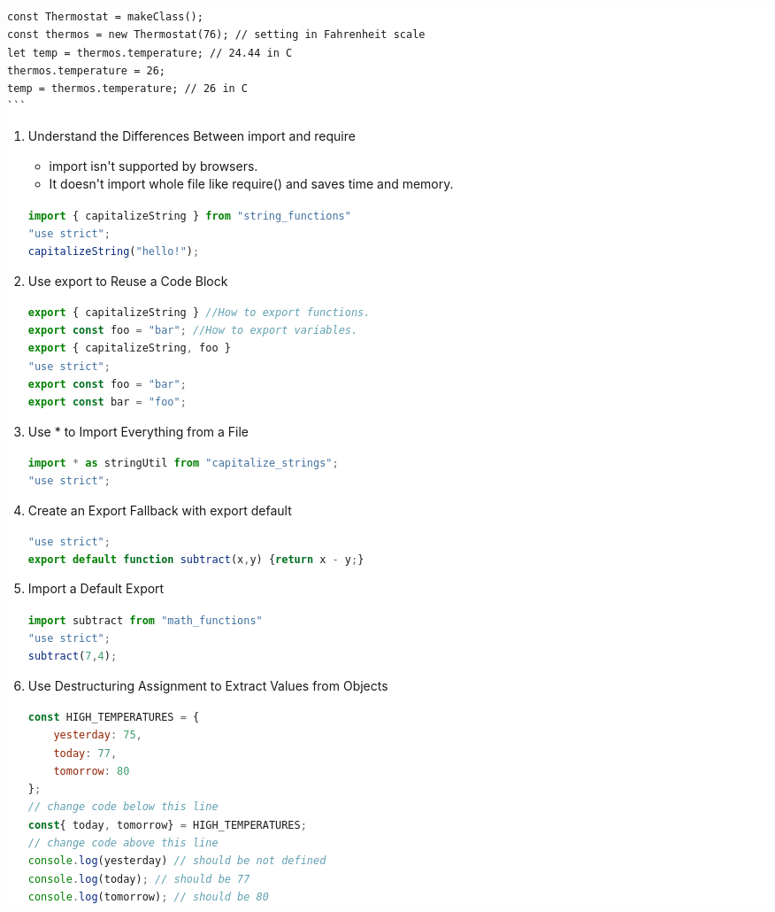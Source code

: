     const Thermostat = makeClass();
    const thermos = new Thermostat(76); // setting in Fahrenheit scale
    let temp = thermos.temperature; // 24.44 in C
    thermos.temperature = 26;
    temp = thermos.temperature; // 26 in C
    ```

1. Understand the Differences Between import and require
    * import isn't supported by browsers.
    * It doesn't import whole file like require() and saves time and memory.

    ```javascript
    import { capitalizeString } from "string_functions"
    "use strict";
    capitalizeString("hello!");
    ```

1. Use export to Reuse a Code Block

    ```javascript
    export { capitalizeString } //How to export functions.
    export const foo = "bar"; //How to export variables.
    export { capitalizeString, foo }
    "use strict";
    export const foo = "bar";
    export const bar = "foo";
    ```

1. Use * to Import Everything from a File

    ```javascript
    import * as stringUtil from "capitalize_strings";
    "use strict";
    ```

1. Create an Export Fallback with export default

    ```javascript
    "use strict";
    export default function subtract(x,y) {return x - y;}
    ```

1. Import a Default Export

    ```javascript
    import subtract from "math_functions"
    "use strict";
    subtract(7,4);
    ```

1. Use Destructuring Assignment to Extract Values from Objects

    ```javascript
    const HIGH_TEMPERATURES = {
        yesterday: 75,
        today: 77,
        tomorrow: 80
    };
    // change code below this line
    const{ today, tomorrow} = HIGH_TEMPERATURES;
    // change code above this line
    console.log(yesterday) // should be not defined
    console.log(today); // should be 77
    console.log(tomorrow); // should be 80
    ```
